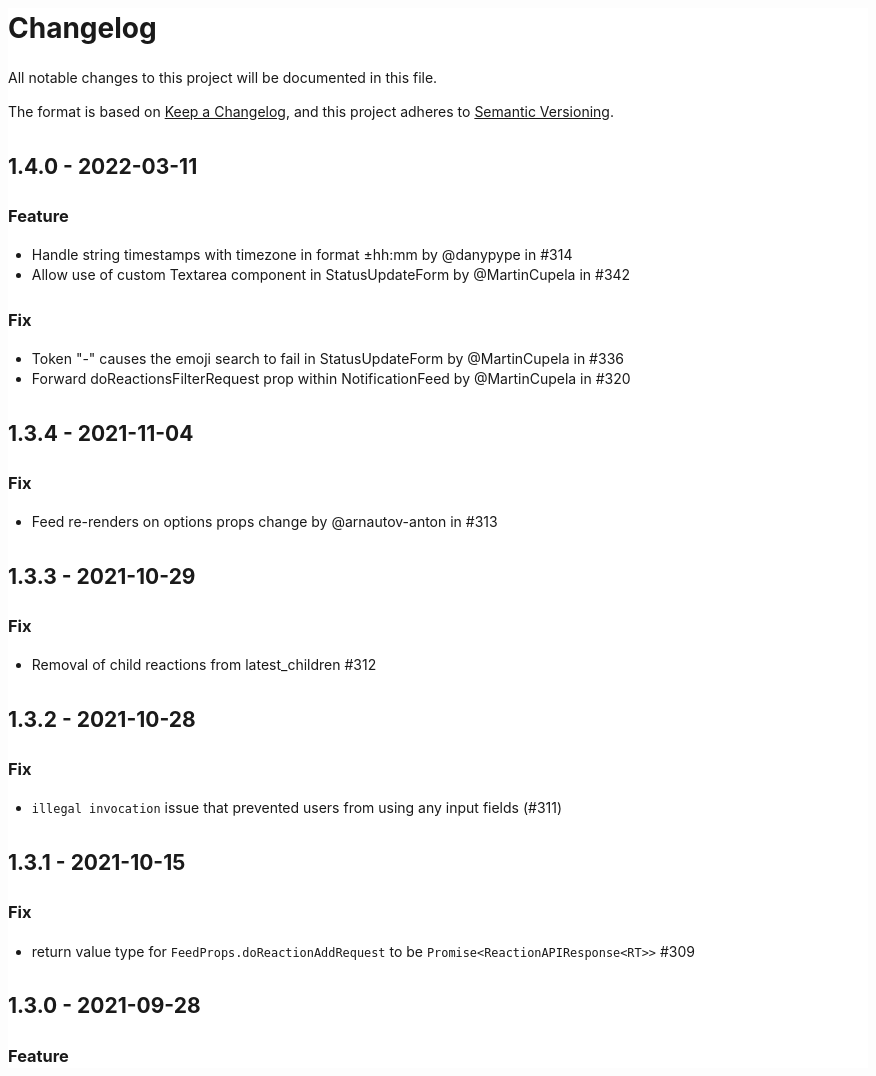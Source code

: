 # Changelog

All notable changes to this project will be documented in this file.

The format is based on [Keep a Changelog](https://keepachangelog.com/en/1.0.0/),
and this project adheres to [Semantic Versioning](https://semver.org/spec/v2.0.0.html).

## 1.4.0 - 2022-03-11

### Feature

- Handle string timestamps with timezone in format ±hh:mm by @danypype in #314
- Allow use of custom Textarea component in StatusUpdateForm by @MartinCupela in #342

### Fix

- Token "-" causes the emoji search to fail in StatusUpdateForm by @MartinCupela in #336
- Forward doReactionsFilterRequest prop within NotificationFeed by @MartinCupela in #320

## 1.3.4 - 2021-11-04

### Fix

- Feed re-renders on options props change by @arnautov-anton in #313

## 1.3.3 - 2021-10-29

### Fix

- Removal of child reactions from latest_children #312

## 1.3.2 - 2021-10-28

### Fix

- `illegal invocation` issue that prevented users from using any input fields (#311)

## 1.3.1 - 2021-10-15

### Fix

- return value type for `FeedProps.doReactionAddRequest` to be `Promise<ReactionAPIResponse<RT>>` #309

## 1.3.0 - 2021-09-28

### Feature
